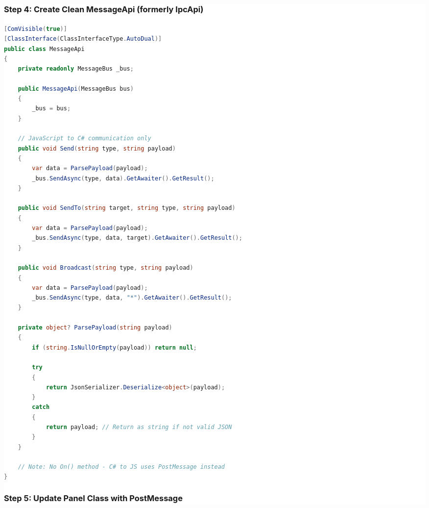 ### Step 4: Create Clean MessageApi (formerly IpcApi)

```csharp
[ComVisible(true)]
[ClassInterface(ClassInterfaceType.AutoDual)]
public class MessageApi
{
    private readonly MessageBus _bus;
    
    public MessageApi(MessageBus bus)
    {
        _bus = bus;
    }
    
    // JavaScript to C# communication only
    public void Send(string type, string payload)
    {
        var data = ParsePayload(payload);
        _bus.SendAsync(type, data).GetAwaiter().GetResult();
    }
    
    public void SendTo(string target, string type, string payload)
    {
        var data = ParsePayload(payload);
        _bus.SendAsync(type, data, target).GetAwaiter().GetResult();
    }
    
    public void Broadcast(string type, string payload)
    {
        var data = ParsePayload(payload);
        _bus.SendAsync(type, data, "*").GetAwaiter().GetResult();
    }
    
    private object? ParsePayload(string payload)
    {
        if (string.IsNullOrEmpty(payload)) return null;
        
        try
        {
            return JsonSerializer.Deserialize<object>(payload);
        }
        catch
        {
            return payload; // Return as string if not valid JSON
        }
    }
    
    // Note: No On() method - C# to JS uses PostMessage instead
}
```

### Step 5: Update Panel Class with PostMessage
